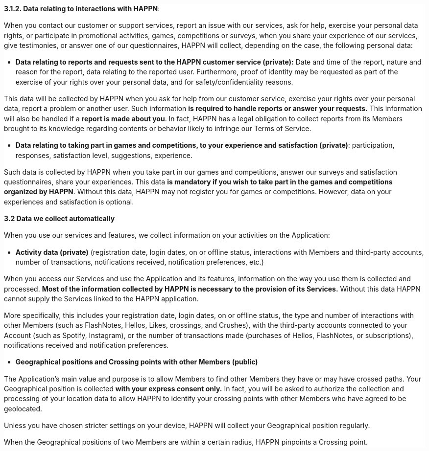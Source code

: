 **3.1.2. Data relating to interactions with HAPPN**: 

When you contact our customer or support services, report an issue with our services, ask for help, exercise your personal data rights, or participate in promotional activities, games, competitions or surveys, when you share your experience of our services, give testimonies, or answer one of our questionnaires, HAPPN will collect, depending on the case, the following personal data: 

* **Data relating to reports and requests sent to the HAPPN customer service (private):** Date and time of the report, nature and reason for the report, data relating to the reported user. Furthermore, proof of identity may be requested as part of the exercise of your rights over your personal data, and for safety/confidentiality reasons.

This data will be collected by HAPPN when you ask for help from our customer service, exercise your rights over your personal data, report a problem or another user. Such information **is required to handle reports or answer your requests.** This information will also be handled if a **report is made about you**. In fact, HAPPN has a legal obligation to collect reports from its Members brought to its knowledge regarding contents or behavior likely to infringe our Terms of Service.

* **Data relating to taking part in games and competitions, to your experience and satisfaction (private)**: participation, responses, satisfaction level, suggestions, experience.

Such data is collected by HAPPN when you take part in our games and competitions, answer our surveys and satisfaction questionnaires, share your experiences. This data **is mandatory if you wish to take part in the games and competitions organized by HAPPN**. Without this data, HAPPN may not register you for games or competitions. However, data on your experiences and satisfaction is optional.

**3.2 Data we collect automatically**

When you use our services and features, we collect information on your activities on the Application: 

* **Activity data (private)** (registration date, login dates, on or offline status, interactions with Members and third-party accounts, number of transactions, notifications received, notification preferences, etc.) 

When you access our Services and use the Application and its features, information on the way you use them is collected and processed. **Most of the information collected by HAPPN is necessary to the provision of its Services.** Without this data HAPPN cannot supply the Services linked to the HAPPN application. 

More specifically, this includes your registration date, login dates, on or offline status, the type and number of interactions with other Members (such as FlashNotes, Hellos, Likes, crossings, and Crushes), with the third-party accounts connected to your Account (such as Spotify, Instagram), or the number of transactions made (purchases of Hellos, FlashNotes, or subscriptions), notifications received and notification preferences. 

* **Geographical positions and Crossing points with other Members (public)**

The Application’s main value and purpose is to allow Members to find other Members they have or may have crossed paths. Your Geographical position is collected **with your express consent only.** In fact, you will be asked to authorize the collection and processing of your location data to allow HAPPN to identify your crossing points with other Members who have agreed to be geolocated.

Unless you have chosen stricter settings on your device, HAPPN will collect your Geographical position regularly.

When the Geographical positions of two Members are within a certain radius, HAPPN pinpoints a Crossing point.
